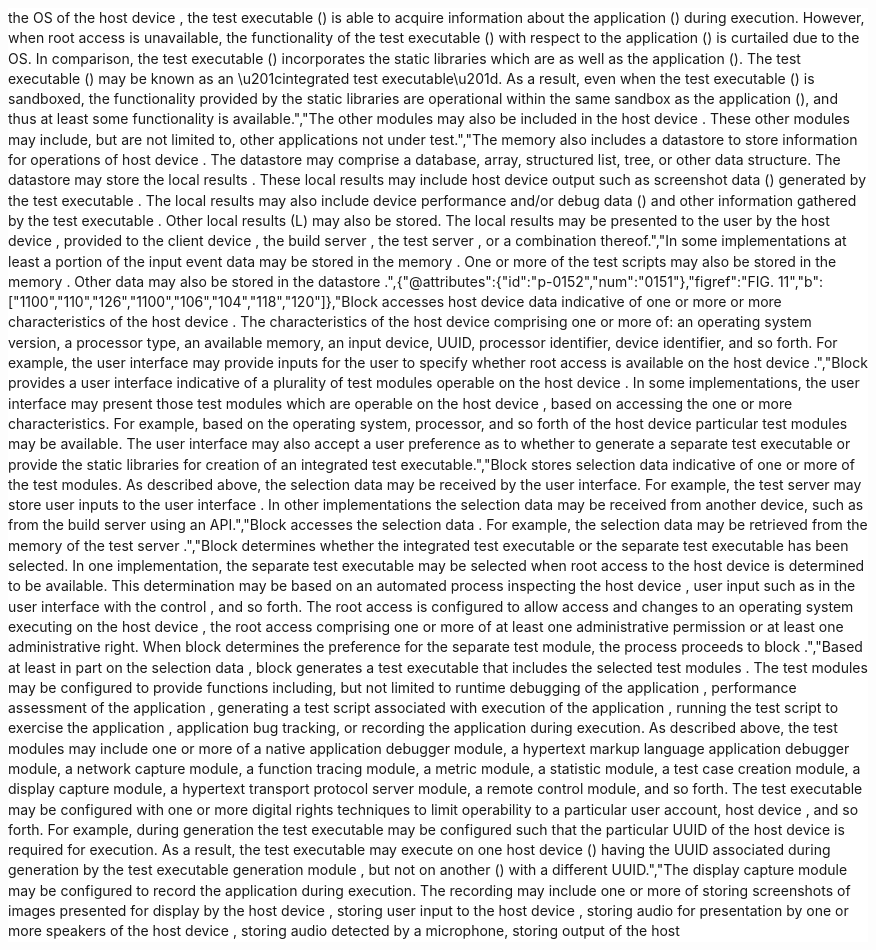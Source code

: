 the OS of the host device , the test executable () is able to acquire information about the application () during execution. However, when root access is unavailable, the functionality of the test executable () with respect to the application () is curtailed due to the OS. In comparison, the test executable () incorporates the static libraries  which are as well as the application (). The test executable () may be known as an \u201cintegrated test executable\u201d. As a result, even when the test executable () is sandboxed, the functionality provided by the static libraries  are operational within the same sandbox as the application (), and thus at least some functionality is available.","The other modules  may also be included in the host device . These other modules  may include, but are not limited to, other applications not under test.","The memory  also includes a datastore  to store information for operations of host device . The datastore  may comprise a database, array, structured list, tree, or other data structure. The datastore  may store the local results . These local results  may include host device output such as screenshot data () generated by the test executable . The local results  may also include device performance and\/or debug data () and other information gathered by the test executable . Other local results (L) may also be stored. The local results  may be presented to the user  by the host device , provided to the client device , the build server , the test server , or a combination thereof.","In some implementations at least a portion of the input event data may be stored in the memory . One or more of the test scripts  may also be stored in the memory . Other data  may also be stored in the datastore .",{"@attributes":{"id":"p-0152","num":"0151"},"figref":"FIG. 11","b":["1100","110","126","1100","106","104","118","120"]},"Block  accesses host device data indicative of one or more or more characteristics of the host device . The characteristics of the host device  comprising one or more of: an operating system version, a processor type, an available memory, an input device, UUID, processor identifier, device identifier, and so forth. For example, the user interface  may provide inputs for the user  to specify whether root access is available on the host device .","Block  provides a user interface indicative of a plurality of test modules  operable on the host device . In some implementations, the user interface may present those test modules  which are operable on the host device , based on accessing the one or more characteristics. For example, based on the operating system, processor, and so forth of the host device  particular test modules  may be available. The user interface may also accept a user preference as to whether to generate a separate test executable or provide the static libraries  for creation of an integrated test executable.","Block  stores selection data  indicative of one or more of the test modules. As described above, the selection data  may be received by the user interface. For example, the test server  may store user inputs to the user interface . In other implementations the selection data  may be received from another device, such as from the build server  using an API.","Block  accesses the selection data . For example, the selection data  may be retrieved from the memory of the test server .","Block  determines whether the integrated test executable or the separate test executable has been selected. In one implementation, the separate test executable may be selected when root access to the host device  is determined to be available. This determination may be based on an automated process inspecting the host device , user input such as in the user interface  with the control , and so forth. The root access is configured to allow access and changes to an operating system executing on the host device , the root access comprising one or more of at least one administrative permission or at least one administrative right. When block  determines the preference for the separate test module, the process proceeds to block .","Based at least in part on the selection data , block  generates a test executable  that includes the selected test modules . The test modules  may be configured to provide functions including, but not limited to runtime debugging of the application , performance assessment of the application , generating a test script associated with execution of the application , running the test script to exercise the application , application bug tracking, or recording the application  during execution. As described above, the test modules  may include one or more of a native application debugger module, a hypertext markup language application debugger module, a network capture module, a function tracing module, a metric module, a statistic module, a test case creation module, a display capture module, a hypertext transport protocol server module, a remote control module, and so forth. The test executable  may be configured with one or more digital rights techniques to limit operability to a particular user account, host device , and so forth. For example, during generation the test executable  may be configured such that the particular UUID of the host device  is required for execution. As a result, the test executable  may execute on one host device () having the UUID associated during generation by the test executable generation module , but not on another () with a different UUID.","The display capture module may be configured to record the application  during execution. The recording may include one or more of storing screenshots of images presented for display by the host device , storing user input to the host device , storing audio for presentation by one or more speakers of the host device , storing audio detected by a microphone, storing output of the host